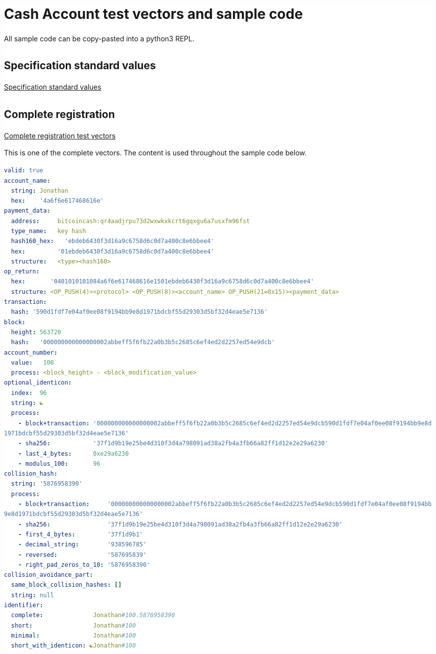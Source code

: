# Cash Account test vectors and sample code

All sample code can be copy-pasted into a python3 REPL.

## Specification standard values

[Specification standard values](test_data/standard_values.yaml)

## Complete registration

[Complete registration test vectors](/test_data/complete.yaml)

This is one of the complete vectors. The content is used throughout the sample code below.

```yaml
valid: true
account_name:
  string: Jonathan
  hex:    '4a6f6e617468616e'
payment_data:
  address:     bitcoincash:qr4aadjrpu73d2wxwkxkcrt6gqxgu6a7usxfm96fst
  type_name:   key hash
  hash160_hex:   'ebdeb6430f3d16a9c6758d6c0d7a400c8e6bbee4'
  hex:         '01ebdeb6430f3d16a9c6758d6c0d7a400c8e6bbee4'
  structure:   <type><hash160>
op_return:
  hex:       '0401010101084a6f6e617468616e1501ebdeb6430f3d16a9c6758d6c0d7a400c8e6bbee4'
  structure: <OP_PUSH(4)><protocol> <OP_PUSH(8)><account_name> OP_PUSH(21=0x15)><payment_data>
transaction:
  hash: '590d1fdf7e04af0ee08f9194bb9e8d1971bdcbf55d29303d5bf32d4eae5e7136'
block:
  height: 563720
  hash:   '000000000000000002abbeff5f6fb22a0b3b5c2685c6ef4ed2d2257ed54e9dcb'
account_number:
  value:   100
  process: <block_height> - <block_modification_value>
optional_identicon:
  index:  96
  string: ☯
  process:
    - block+transaction: '000000000000000002abbeff5f6fb22a0b3b5c2685c6ef4ed2d2257ed54e9dcb590d1fdf7e04af0ee08f9194bb9e8d1971bdcbf55d29303d5bf32d4eae5e7136'
    - sha256:            '37f1d9b19e25be4d310f3d4a798091ad38a2fb4a3fb66a82ff1d12e2e29a6230'
    - last_4_bytes:      0xe29a6230
    - modulus_100:       96
collision_hash:
  string: '5876958390'
  process:
    - block+transaction:     '000000000000000002abbeff5f6fb22a0b3b5c2685c6ef4ed2d2257ed54e9dcb590d1fdf7e04af0ee08f9194bb9e8d1971bdcbf55d29303d5bf32d4eae5e7136'
    - sha256:                '37f1d9b19e25be4d310f3d4a798091ad38a2fb4a3fb66a82ff1d12e2e29a6230'
    - first_4_bytes:         '37f1d9b1'
    - decimal_string:        '938596785'
    - reversed:              '587695839'
    - right_pad_zeros_to_10: '5876958390'
collision_avoidance_part:
  same_block_collision_hashes: []
  string: null
identifier:
  complete:              Jonathan#100.5876958390
  short:                 Jonathan#100
  minimal:               Jonathan#100
  short_with_identicon: ☯Jonathan#100
```